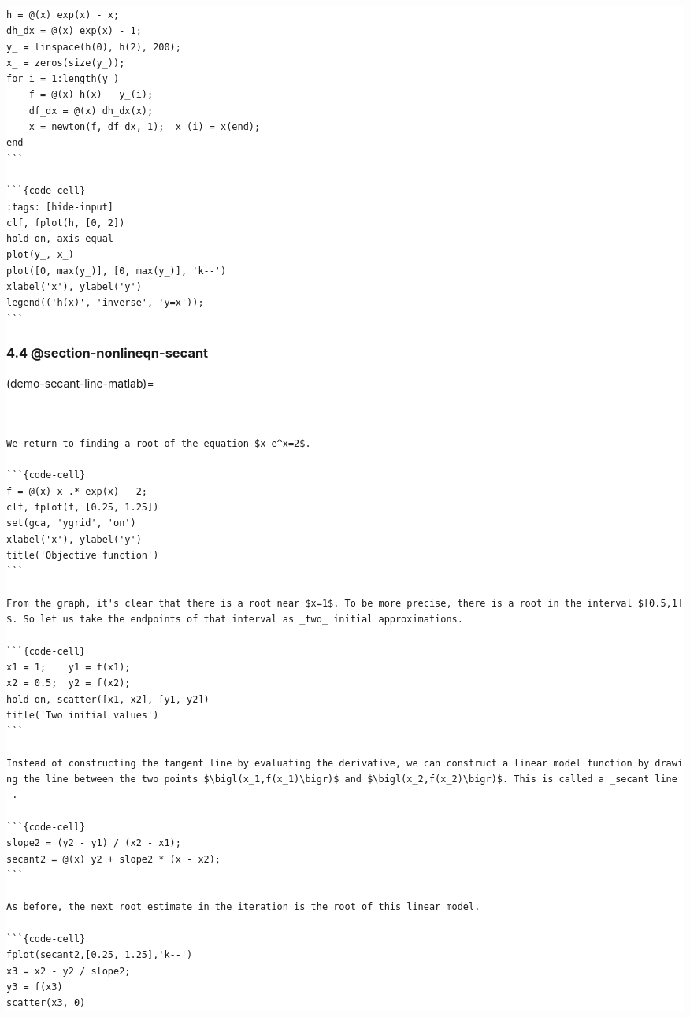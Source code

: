 ``````{dropdown} @demo-newton-usage
h = @(x) exp(x) - x;
dh_dx = @(x) exp(x) - 1;
y_ = linspace(h(0), h(2), 200);
x_ = zeros(size(y_));
for i = 1:length(y_)
    f = @(x) h(x) - y_(i);
    df_dx = @(x) dh_dx(x);
    x = newton(f, df_dx, 1);  x_(i) = x(end);
end
```

```{code-cell}
:tags: [hide-input]
clf, fplot(h, [0, 2])
hold on, axis equal
plot(y_, x_)
plot([0, max(y_)], [0, max(y_)], 'k--')
xlabel('x'), ylabel('y')
legend(('h(x)', 'inverse', 'y=x'));
```
``````

### 4.4 @section-nonlineqn-secant

(demo-secant-line-matlab)=
``````{dropdown} @demo-secant-line


We return to finding a root of the equation $x e^x=2$.

```{code-cell}
f = @(x) x .* exp(x) - 2;
clf, fplot(f, [0.25, 1.25])
set(gca, 'ygrid', 'on')  
xlabel('x'), ylabel('y')    
title('Objective function')    
```

From the graph, it's clear that there is a root near $x=1$. To be more precise, there is a root in the interval $[0.5,1]$. So let us take the endpoints of that interval as _two_ initial approximations.

```{code-cell}
x1 = 1;    y1 = f(x1);
x2 = 0.5;  y2 = f(x2);
hold on, scatter([x1, x2], [y1, y2])
title('Two initial values')    
```

Instead of constructing the tangent line by evaluating the derivative, we can construct a linear model function by drawing the line between the two points $\bigl(x_1,f(x_1)\bigr)$ and $\bigl(x_2,f(x_2)\bigr)$. This is called a _secant line_.

```{code-cell}
slope2 = (y2 - y1) / (x2 - x1);
secant2 = @(x) y2 + slope2 * (x - x2);
```

As before, the next root estimate in the iteration is the root of this linear model.

```{code-cell}
fplot(secant2,[0.25, 1.25],'k--')
x3 = x2 - y2 / slope2;
y3 = f(x3)
scatter(x3, 0)
``````
